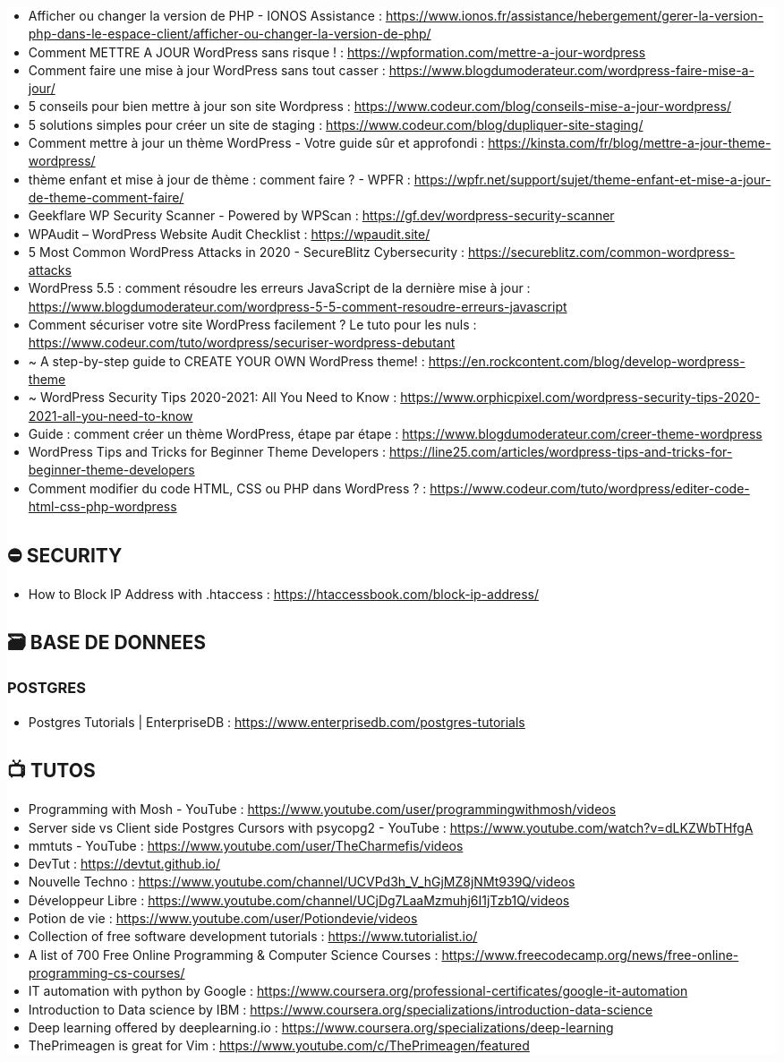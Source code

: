 * Afficher ou changer la version de PHP - IONOS Assistance : https://www.ionos.fr/assistance/hebergement/gerer-la-version-php-dans-le-espace-client/afficher-ou-changer-la-version-de-php/
* Comment METTRE A JOUR WordPress sans risque ! : https://wpformation.com/mettre-a-jour-wordpress
* Comment faire une mise à jour WordPress sans tout casser : https://www.blogdumoderateur.com/wordpress-faire-mise-a-jour/
* 5 conseils pour bien mettre à jour son site Wordpress : https://www.codeur.com/blog/conseils-mise-a-jour-wordpress/
* 5 solutions simples pour créer un site de staging : https://www.codeur.com/blog/dupliquer-site-staging/
* Comment mettre à jour un thème WordPress - Votre guide sûr et approfondi : https://kinsta.com/fr/blog/mettre-a-jour-theme-wordpress/
* thème enfant et mise à jour de thème : comment faire ? - WPFR : https://wpfr.net/support/sujet/theme-enfant-et-mise-a-jour-de-theme-comment-faire/
* Geekflare WP Security Scanner - Powered by WPScan : https://gf.dev/wordpress-security-scanner
* WPAudit – WordPress Website Audit Checklist : https://wpaudit.site/
* 5 Most Common WordPress Attacks in 2020 - SecureBlitz Cybersecurity : https://secureblitz.com/common-wordpress-attacks
* WordPress 5.5 : comment résoudre les erreurs JavaScript de la dernière mise à jour : https://www.blogdumoderateur.com/wordpress-5-5-comment-resoudre-erreurs-javascript
* Comment sécuriser votre site WordPress facilement ? Le tuto pour les nuls : https://www.codeur.com/tuto/wordpress/securiser-wordpress-debutant
* ~  A step-by-step guide to CREATE YOUR OWN WordPress theme! : https://en.rockcontent.com/blog/develop-wordpress-theme
* ~ WordPress Security Tips 2020-2021: All You Need to Know : https://www.orphicpixel.com/wordpress-security-tips-2020-2021-all-you-need-to-know
* Guide : comment créer un thème WordPress, étape par étape : https://www.blogdumoderateur.com/creer-theme-wordpress
* WordPress Tips and Tricks for Beginner Theme Developers : https://line25.com/articles/wordpress-tips-and-tricks-for-beginner-theme-developers
* Comment modifier du code HTML, CSS ou PHP dans WordPress ? : https://www.codeur.com/tuto/wordpress/editer-code-html-css-php-wordpress


## :no_entry: SECURITY

* How to Block IP Address with .htaccess : https://htaccessbook.com/block-ip-address/


## :card_file_box: BASE DE DONNEES

### POSTGRES

* Postgres Tutorials | EnterpriseDB : https://www.enterprisedb.com/postgres-tutorials


## :tv: TUTOS

* Programming with Mosh - YouTube : https://www.youtube.com/user/programmingwithmosh/videos
* Server side vs Client side Postgres Cursors with psycopg2 - YouTube : https://www.youtube.com/watch?v=dLKZWbTHfgA
* mmtuts - YouTube : https://www.youtube.com/user/TheCharmefis/videos
* DevTut : https://devtut.github.io/
* Nouvelle Techno : https://www.youtube.com/channel/UCVPd3h_V_hGjMZ8jNMt939Q/videos
* Développeur Libre : https://www.youtube.com/channel/UCjDg7LaaMzmuhj6I1jTzb1Q/videos
* Potion de vie : https://www.youtube.com/user/Potiondevie/videos
* Collection of free software development tutorials : https://www.tutorialist.io/
* A list of 700 Free Online Programming & Computer Science Courses : https://www.freecodecamp.org/news/free-online-programming-cs-courses/
* IT automation with python by Google : https://www.coursera.org/professional-certificates/google-it-automation
* Introduction to Data science by IBM : https://www.coursera.org/specializations/introduction-data-science
* Deep learning offered by deeplearning.io : https://www.coursera.org/specializations/deep-learning
* ThePrimeagen is great for Vim : https://www.youtube.com/c/ThePrimeagen/featured